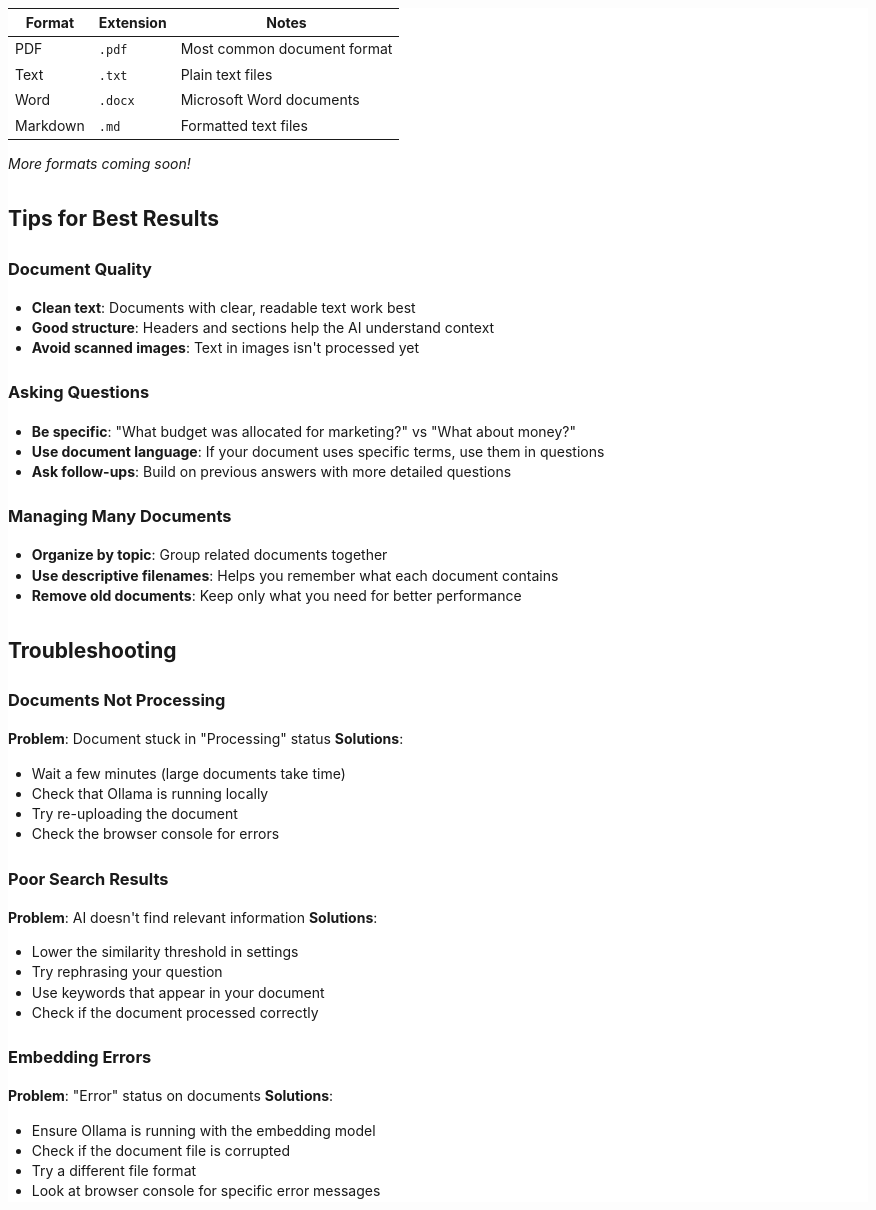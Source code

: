 | Format | Extension | Notes |
|--------|-----------|-------|
| PDF | `.pdf` | Most common document format |
| Text | `.txt` | Plain text files |
| Word | `.docx` | Microsoft Word documents |
| Markdown | `.md` | Formatted text files |

*More formats coming soon!*

## Tips for Best Results

### Document Quality
- **Clean text**: Documents with clear, readable text work best
- **Good structure**: Headers and sections help the AI understand context
- **Avoid scanned images**: Text in images isn't processed yet

### Asking Questions
- **Be specific**: "What budget was allocated for marketing?" vs "What about money?"
- **Use document language**: If your document uses specific terms, use them in questions
- **Ask follow-ups**: Build on previous answers with more detailed questions

### Managing Many Documents
- **Organize by topic**: Group related documents together
- **Use descriptive filenames**: Helps you remember what each document contains
- **Remove old documents**: Keep only what you need for better performance

## Troubleshooting

### Documents Not Processing
**Problem**: Document stuck in "Processing" status
**Solutions**:
- Wait a few minutes (large documents take time)
- Check that Ollama is running locally
- Try re-uploading the document
- Check the browser console for errors

### Poor Search Results
**Problem**: AI doesn't find relevant information
**Solutions**:
- Lower the similarity threshold in settings
- Try rephrasing your question
- Use keywords that appear in your document
- Check if the document processed correctly

### Embedding Errors
**Problem**: "Error" status on documents
**Solutions**:
- Ensure Ollama is running with the embedding model
- Check if the document file is corrupted
- Try a different file format
- Look at browser console for specific error messages
